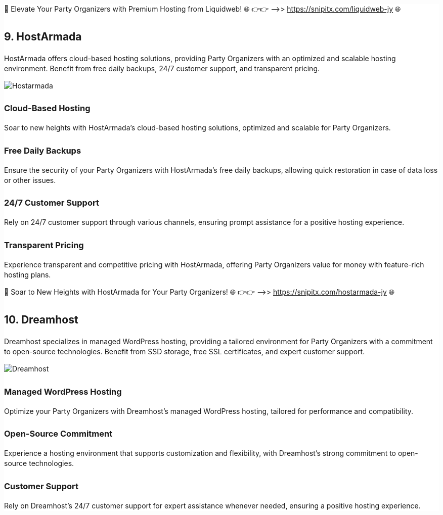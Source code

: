 🚀 Elevate Your Party Organizers with Premium Hosting from Liquidweb! 🌐
👉👉 -->> https://snipitx.com/liquidweb-jy 🌐

## 9. HostArmada

HostArmada offers cloud-based hosting solutions, providing Party Organizers with an optimized and scalable hosting environment. Benefit from free daily backups, 24/7 customer support, and transparent pricing.

![Hostarmada](https://i.imgur.com/KFbdf3o.jpeg "Hostarmada Hosting")

### Cloud-Based Hosting
Soar to new heights with HostArmada’s cloud-based hosting solutions, optimized and scalable for Party Organizers.

### Free Daily Backups
Ensure the security of your Party Organizers with HostArmada’s free daily backups, allowing quick restoration in case of data loss or other issues.

### 24/7 Customer Support
Rely on 24/7 customer support through various channels, ensuring prompt assistance for a positive hosting experience.

### Transparent Pricing
Experience transparent and competitive pricing with HostArmada, offering Party Organizers value for money with feature-rich hosting plans.

🚀 Soar to New Heights with HostArmada for Your Party Organizers! 🌐
👉👉 -->> https://snipitx.com/hostarmada-jy 🌐

## 10. Dreamhost

Dreamhost specializes in managed WordPress hosting, providing a tailored environment for Party Organizers with a commitment to open-source technologies. Benefit from SSD storage, free SSL certificates, and expert customer support.

![Dreamhost](https://i.imgur.com/rXIg8ip.jpeg "Dreamhost Hosting")

### Managed WordPress Hosting
Optimize your Party Organizers with Dreamhost’s managed WordPress hosting, tailored for performance and compatibility.

### Open-Source Commitment
Experience a hosting environment that supports customization and flexibility, with Dreamhost’s strong commitment to open-source technologies.

### Customer Support
Rely on Dreamhost’s 24/7 customer support for expert assistance whenever needed, ensuring a positive hosting experience.
